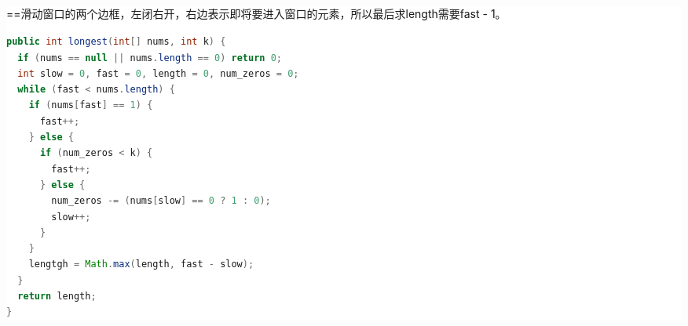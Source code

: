 ==滑动窗口的两个边框，左闭右开，右边表示即将要进入窗口的元素，所以最后求length需要fast - 1。

```java
public int longest(int[] nums, int k) {
  if (nums == null || nums.length == 0) return 0;
  int slow = 0, fast = 0, length = 0, num_zeros = 0;
  while (fast < nums.length) {
    if (nums[fast] == 1) {
      fast++;
    } else {
      if (num_zeros < k) {
        fast++;
      } else {
        num_zeros -= (nums[slow] == 0 ? 1 : 0);
        slow++;
      }
    }
    lengtgh = Math.max(length, fast - slow);
  }
  return length;
}
```





[^分析]: 1. ReverseSubString(0, length() - 1); 2.ReverseSubString(0, n - 1); 3. ReverseSubString(n, length - 1).